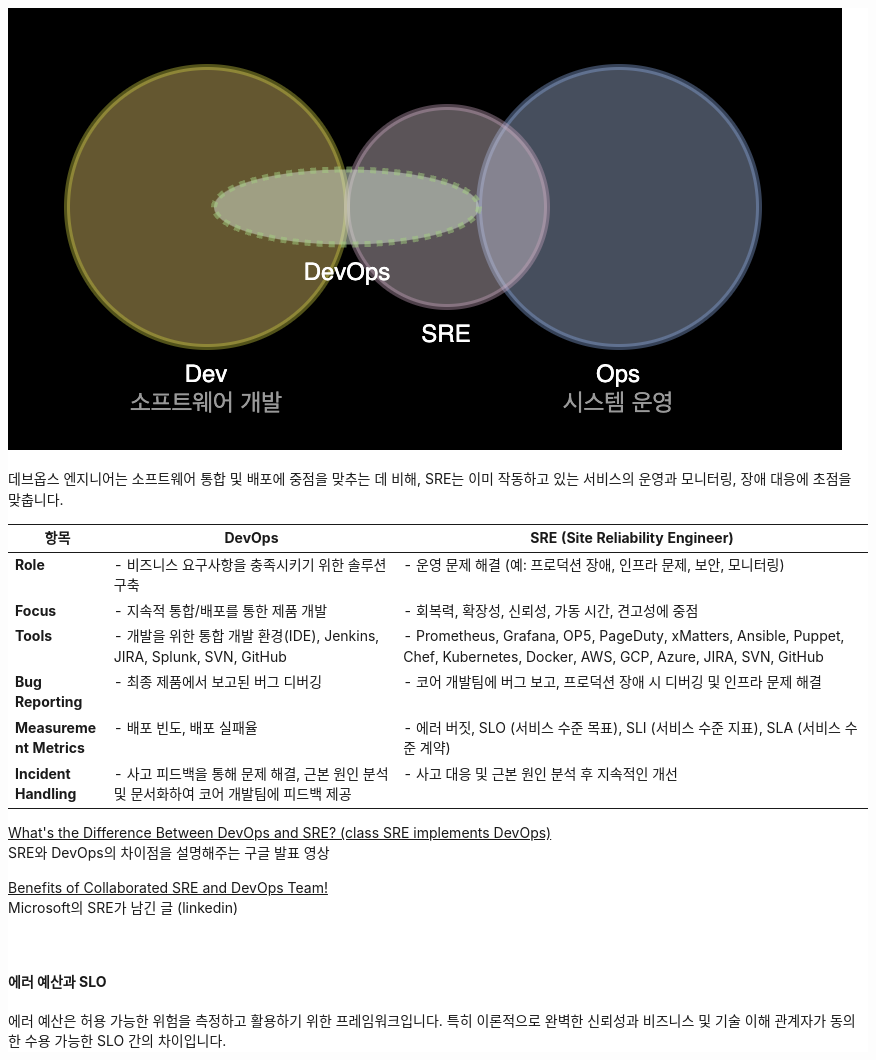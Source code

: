 ![DevOps vs SRE](./1.png)

데브옵스 엔지니어는 소프트웨어 통합 및 배포에 중점을 맞추는 데 비해, SRE는 이미 작동하고 있는 서비스의 운영과 모니터링, 장애 대응에 초점을 맞춥니다.

| 항목                    | DevOps                                                                                     | SRE (Site Reliability Engineer)                                                     |
|-------------------------|--------------------------------------------------------------------------------------------|------------------------------------------------------------------------------------|
| **Role**                | - 비즈니스 요구사항을 충족시키기 위한 솔루션 구축                                           | - 운영 문제 해결 (예: 프로덕션 장애, 인프라 문제, 보안, 모니터링)                   |
| **Focus**               | - 지속적 통합/배포를 통한 제품 개발                                                         | - 회복력, 확장성, 신뢰성, 가동 시간, 견고성에 중점                                |
| **Tools**               | - 개발을 위한 통합 개발 환경(IDE), Jenkins, JIRA, Splunk, SVN, GitHub                      | - Prometheus, Grafana, OP5, PageDuty, xMatters, Ansible, Puppet, Chef, Kubernetes, Docker, AWS, GCP, Azure, JIRA, SVN, GitHub |
| **Bug Reporting**       | - 최종 제품에서 보고된 버그 디버깅                                                           | - 코어 개발팀에 버그 보고, 프로덕션 장애 시 디버깅 및 인프라 문제 해결             |
| **Measurement Metrics** | - 배포 빈도, 배포 실패율                                                                    | - 에러 버짓, SLO (서비스 수준 목표), SLI (서비스 수준 지표), SLA (서비스 수준 계약) |
| **Incident Handling**   | - 사고 피드백을 통해 문제 해결, 근본 원인 분석 및 문서화하여 코어 개발팀에 피드백 제공        | - 사고 대응 및 근본 원인 분석 후 지속적인 개선                                      |

[What's the Difference Between DevOps and SRE? (class SRE implements DevOps)](https://www.youtube.com/watch?v=uTEL8Ff1Zvk)  
SRE와 DevOps의 차이점을 설명해주는 구글 발표 영상

[Benefits of Collaborated SRE and DevOps Team!](https://www.linkedin.com/pulse/benefits-collaborated-sre-devops-team-shailender-singh/)  
Microsoft의 SRE가 남긴 글 (linkedin)

&nbsp;

#### 에러 예산과 SLO

에러 예산은 허용 가능한 위험을 측정하고 활용하기 위한 프레임워크입니다. 특히 이론적으로 완벽한 신뢰성과 비즈니스 및 기술 이해 관계자가 동의한 수용 가능한 SLO 간의 차이입니다.
